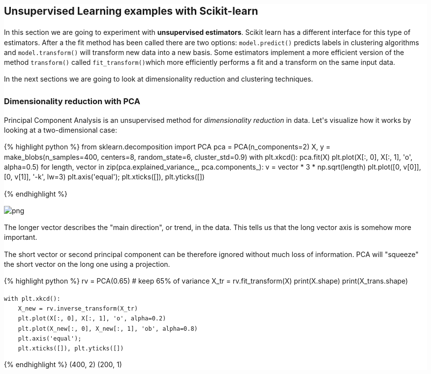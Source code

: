 ## Unsupervised Learning examples with Scikit-learn

In this section we are going to experiment with **unsupervised estimators**. Scikit learn has a different interface for this type of estimators.
After a the fit method has been called there are two options: `model.predict()` predicts labels in clustering algorithms and `model.transform()` will transform new data into a new basis. 
Some estimators implement a more efficient version of the method ``transform()`` called `fit_transform()`which more efficiently performs a fit and a transform on the same input data.

In the next sections we are going to look at dimensionality reduction and clustering techniques.

### Dimensionality reduction with PCA

Principal Component Analysis is an unsupervised method for *dimensionality reduction* in data.  Let's visualize how it works by looking at a two-dimensional case:


{% highlight python %}
    from sklearn.decomposition import PCA
    pca = PCA(n_components=2)
    X, y = make_blobs(n_samples=400, centers=8,
                    random_state=6, cluster_std=0.9)
    with plt.xkcd():
        pca.fit(X)
        plt.plot(X[:, 0], X[:, 1], 'o', alpha=0.5)
        for length, vector in zip(pca.explained_variance_, pca.components_):
            v = vector * 3 * np.sqrt(length)
            plt.plot([0, v[0]], [0, v[1]], '-k', lw=3)
            plt.axis('equal');
            plt.xticks([]), plt.yticks([])

{% endhighlight %}

![png](/assets/img/scikit-learn-intro/output_23_0.png)


The longer vector describes the "main direction", or trend, in the data. This tells us that the long vector axis is somehow more important.

The short vector or second principal component can be therefore ignored without much loss of information. PCA will "squeeze" the short vector on the long one using a projection. 


{% highlight python %}
    rv = PCA(0.65) # keep 65% of variance
    X_tr = rv.fit_transform(X)
    print(X.shape)
    print(X_trans.shape)

    with plt.xkcd():
        X_new = rv.inverse_transform(X_tr)
        plt.plot(X[:, 0], X[:, 1], 'o', alpha=0.2)
        plt.plot(X_new[:, 0], X_new[:, 1], 'ob', alpha=0.8)
        plt.axis('equal');
        plt.xticks([]), plt.yticks([])
{% endhighlight %}
    (400, 2)
    (200, 1)

